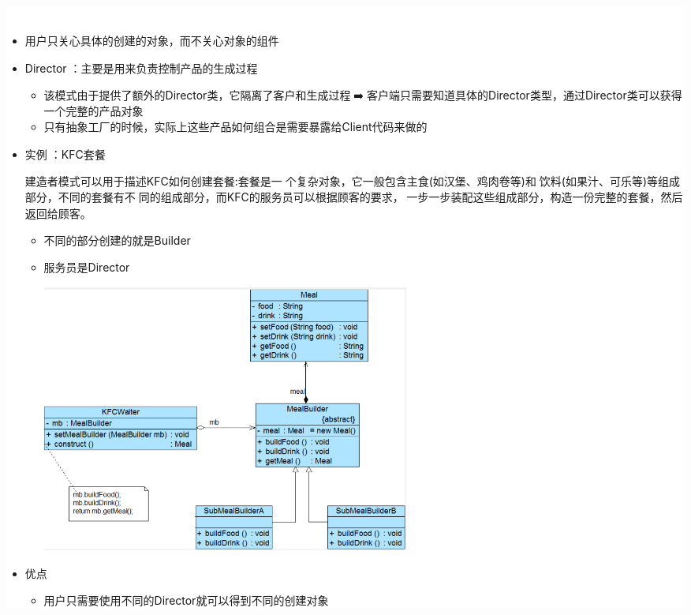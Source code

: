   ​	

  - 用户只关心具体的创建的对象，而不关心对象的组件
  - Director ：主要是用来负责控制产品的生成过程
    - 该模式由于提供了额外的Director类，它隔离了客户和生成过程 :arrow_right: 客户端只需要知道具体的Director类型，通过Director类可以获得一个完整的产品对象
    - 只有抽象工厂的时候，实际上这些产品如何组合是需要暴露给Client代码来做的

  

- 实例 ：KFC套餐

  建造者模式可以用于描述KFC如何创建套餐:套餐是一 个复杂对象，它一般包含主食(如汉堡、鸡肉卷等)和 饮料(如果汁、可乐等)等组成部分，不同的套餐有不 同的组成部分，而KFC的服务员可以根据顾客的要求， 一步一步装配这些组成部分，构造一份完整的套餐，然后返回给顾客。

  - 不同的部分创建的就是Builder

  - 服务员是Director

      <img src="/assets/images/软设/myNote/pic_03/Screen Shot 2021-05-28 at 12.40.23 PM.png" alt="Screen Shot 2021-05-28 at 12.40.23 PM" style="zoom:53%;" />



- 优点

  - 用户只需要使用不同的Director就可以得到不同的创建对象

